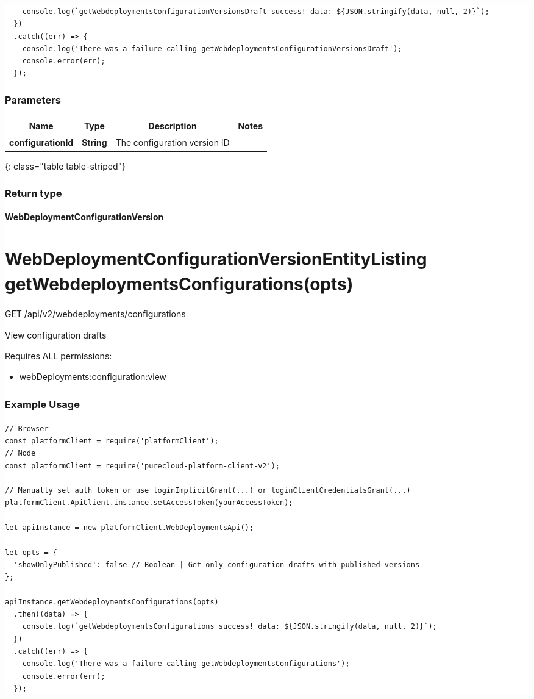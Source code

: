 ```{"language":"javascript"}
    console.log(`getWebdeploymentsConfigurationVersionsDraft success! data: ${JSON.stringify(data, null, 2)}`);
  })
  .catch((err) => {
    console.log('There was a failure calling getWebdeploymentsConfigurationVersionsDraft');
    console.error(err);
  });
```

### Parameters


| Name | Type | Description  | Notes |
| ------------- | ------------- | ------------- | ------------- |
 **configurationId** | **String** | The configuration version ID |  |
{: class="table table-striped"}

### Return type

**WebDeploymentConfigurationVersion**

<a name="getWebdeploymentsConfigurations"></a>

# WebDeploymentConfigurationVersionEntityListing getWebdeploymentsConfigurations(opts)


GET /api/v2/webdeployments/configurations

View configuration drafts

Requires ALL permissions:

* webDeployments:configuration:view

### Example Usage

```{"language":"javascript"}
// Browser
const platformClient = require('platformClient');
// Node
const platformClient = require('purecloud-platform-client-v2');

// Manually set auth token or use loginImplicitGrant(...) or loginClientCredentialsGrant(...)
platformClient.ApiClient.instance.setAccessToken(yourAccessToken);

let apiInstance = new platformClient.WebDeploymentsApi();

let opts = { 
  'showOnlyPublished': false // Boolean | Get only configuration drafts with published versions
};

apiInstance.getWebdeploymentsConfigurations(opts)
  .then((data) => {
    console.log(`getWebdeploymentsConfigurations success! data: ${JSON.stringify(data, null, 2)}`);
  })
  .catch((err) => {
    console.log('There was a failure calling getWebdeploymentsConfigurations');
    console.error(err);
  });
```
